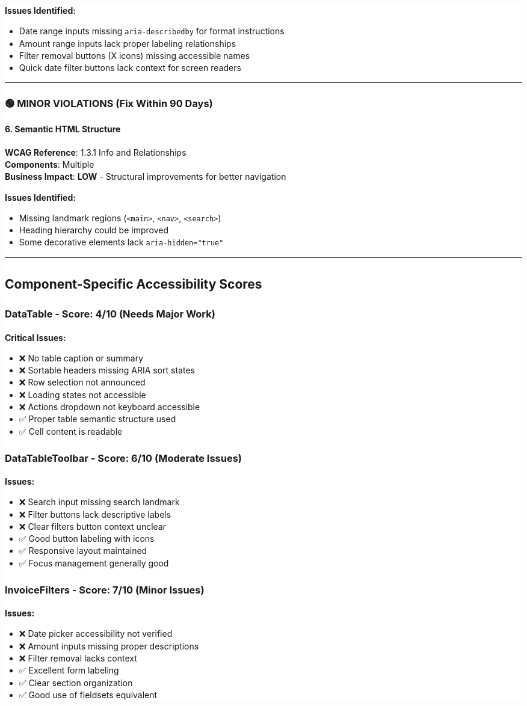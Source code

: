 **Issues Identified:**
- Date range inputs missing `aria-describedby` for format instructions
- Amount range inputs lack proper labeling relationships
- Filter removal buttons (X icons) missing accessible names
- Quick date filter buttons lack context for screen readers

---

### 🟢 **MINOR VIOLATIONS** (Fix Within 90 Days)

#### 6. **Semantic HTML Structure**
**WCAG Reference**: 1.3.1 Info and Relationships  
**Components**: Multiple  
**Business Impact**: **LOW** - Structural improvements for better navigation

**Issues Identified:**
- Missing landmark regions (`<main>`, `<nav>`, `<search>`)
- Heading hierarchy could be improved
- Some decorative elements lack `aria-hidden="true"`

---

## Component-Specific Accessibility Scores

### DataTable - Score: 4/10 (Needs Major Work)
**Critical Issues:**
- ❌ No table caption or summary
- ❌ Sortable headers missing ARIA sort states
- ❌ Row selection not announced
- ❌ Loading states not accessible
- ❌ Actions dropdown not keyboard accessible
- ✅ Proper table semantic structure used
- ✅ Cell content is readable

### DataTableToolbar - Score: 6/10 (Moderate Issues)
**Issues:**
- ❌ Search input missing search landmark
- ❌ Filter buttons lack descriptive labels
- ❌ Clear filters button context unclear
- ✅ Good button labeling with icons
- ✅ Responsive layout maintained
- ✅ Focus management generally good

### InvoiceFilters - Score: 7/10 (Minor Issues)
**Issues:**
- ❌ Date picker accessibility not verified
- ❌ Amount inputs missing proper descriptions
- ❌ Filter removal lacks context
- ✅ Excellent form labeling
- ✅ Clear section organization
- ✅ Good use of fieldsets equivalent

